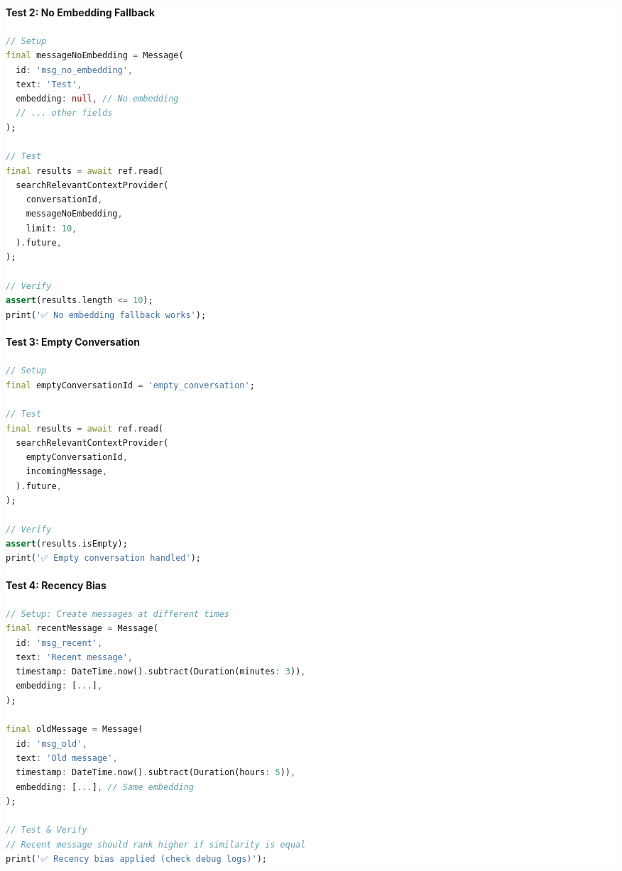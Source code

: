 #### Test 2: No Embedding Fallback
```dart
// Setup
final messageNoEmbedding = Message(
  id: 'msg_no_embedding',
  text: 'Test',
  embedding: null, // No embedding
  // ... other fields
);

// Test
final results = await ref.read(
  searchRelevantContextProvider(
    conversationId,
    messageNoEmbedding,
    limit: 10,
  ).future,
);

// Verify
assert(results.length <= 10);
print('✅ No embedding fallback works');
```

#### Test 3: Empty Conversation
```dart
// Setup
final emptyConversationId = 'empty_conversation';

// Test
final results = await ref.read(
  searchRelevantContextProvider(
    emptyConversationId,
    incomingMessage,
  ).future,
);

// Verify
assert(results.isEmpty);
print('✅ Empty conversation handled');
```

#### Test 4: Recency Bias
```dart
// Setup: Create messages at different times
final recentMessage = Message(
  id: 'msg_recent',
  text: 'Recent message',
  timestamp: DateTime.now().subtract(Duration(minutes: 3)),
  embedding: [...],
);

final oldMessage = Message(
  id: 'msg_old',
  text: 'Old message',
  timestamp: DateTime.now().subtract(Duration(hours: 5)),
  embedding: [...], // Same embedding
);

// Test & Verify
// Recent message should rank higher if similarity is equal
print('✅ Recency bias applied (check debug logs)');
```
